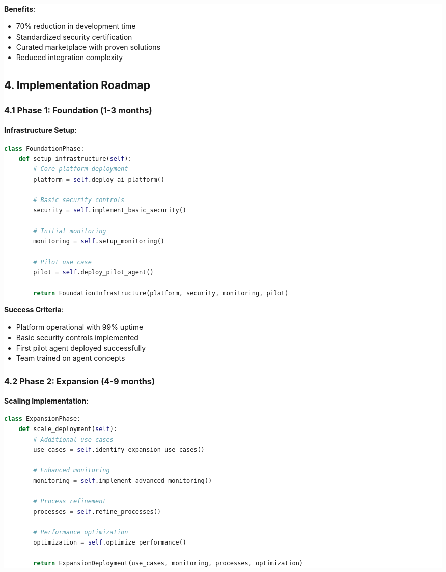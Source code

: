 **Benefits**:
- 70% reduction in development time
- Standardized security certification
- Curated marketplace with proven solutions
- Reduced integration complexity

## 4. Implementation Roadmap

### 4.1 Phase 1: Foundation (1-3 months)

**Infrastructure Setup**:
```python
class FoundationPhase:
    def setup_infrastructure(self):
        # Core platform deployment
        platform = self.deploy_ai_platform()
        
        # Basic security controls
        security = self.implement_basic_security()
        
        # Initial monitoring
        monitoring = self.setup_monitoring()
        
        # Pilot use case
        pilot = self.deploy_pilot_agent()
        
        return FoundationInfrastructure(platform, security, monitoring, pilot)
```

**Success Criteria**:
- Platform operational with 99% uptime
- Basic security controls implemented
- First pilot agent deployed successfully
- Team trained on agent concepts

### 4.2 Phase 2: Expansion (4-9 months)

**Scaling Implementation**:
```python
class ExpansionPhase:
    def scale_deployment(self):
        # Additional use cases
        use_cases = self.identify_expansion_use_cases()
        
        # Enhanced monitoring
        monitoring = self.implement_advanced_monitoring()
        
        # Process refinement
        processes = self.refine_processes()
        
        # Performance optimization
        optimization = self.optimize_performance()
        
        return ExpansionDeployment(use_cases, monitoring, processes, optimization)
```
